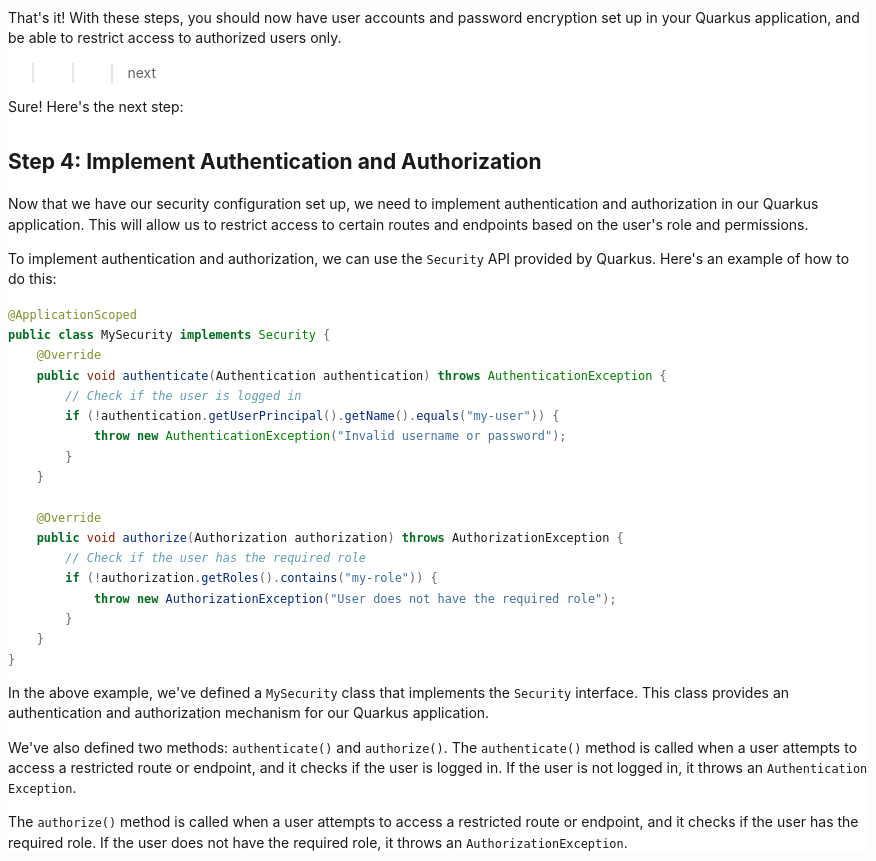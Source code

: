That's it! With these steps, you should now have user accounts and password encryption set up in your Quarkus
application, and be able to restrict access to authorized users only.

>>> next

Sure! Here's the next step:

Step 4: Implement Authentication and Authorization
----------------------------------------------

Now that we have our security configuration set up, we need to implement authentication and authorization in our
Quarkus application. This will allow us to restrict access to certain routes and endpoints based on the user's
role and permissions.

To implement authentication and authorization, we can use the `Security` API provided by Quarkus. Here's an
example of how to do this:
```java
@ApplicationScoped
public class MySecurity implements Security {
    @Override
    public void authenticate(Authentication authentication) throws AuthenticationException {
        // Check if the user is logged in
        if (!authentication.getUserPrincipal().getName().equals("my-user")) {
            throw new AuthenticationException("Invalid username or password");
        }
    }

    @Override
    public void authorize(Authorization authorization) throws AuthorizationException {
        // Check if the user has the required role
        if (!authorization.getRoles().contains("my-role")) {
            throw new AuthorizationException("User does not have the required role");
        }
    }
}
```
In the above example, we've defined a `MySecurity` class that implements the `Security` interface. This class
provides an authentication and authorization mechanism for our Quarkus application.

We've also defined two methods: `authenticate()` and `authorize()`. The `authenticate()` method is called when a
user attempts to access a restricted route or endpoint, and it checks if the user is logged in. If the user is not
logged in, it throws an `AuthenticationException`.

The `authorize()` method is called when a user attempts to access a restricted route or endpoint, and it checks if
the user has the required role. If the user does not have the required role, it throws an
`AuthorizationException`.
